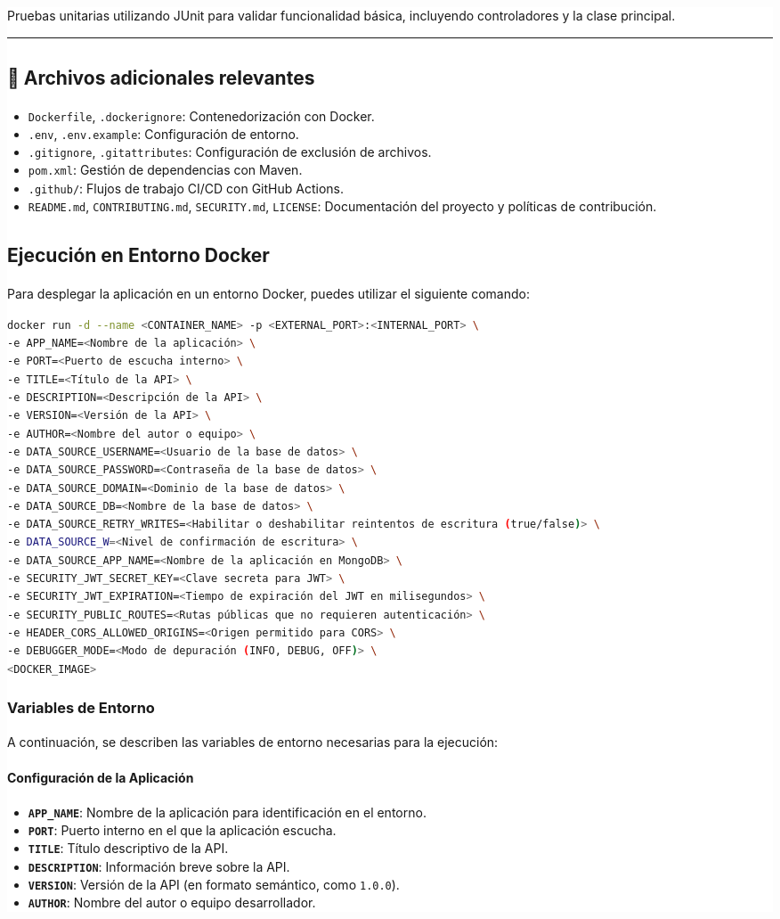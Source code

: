 Pruebas unitarias utilizando JUnit para validar funcionalidad básica, incluyendo controladores y la clase principal.

---

## 🧱 Archivos adicionales relevantes

* `Dockerfile`, `.dockerignore`: Contenedorización con Docker.
* `.env`, `.env.example`: Configuración de entorno.
* `.gitignore`, `.gitattributes`: Configuración de exclusión de archivos.
* `pom.xml`: Gestión de dependencias con Maven.
* `.github/`: Flujos de trabajo CI/CD con GitHub Actions.
* `README.md`, `CONTRIBUTING.md`, `SECURITY.md`, `LICENSE`: Documentación del proyecto y políticas de contribución.


## Ejecución en Entorno Docker

Para desplegar la aplicación en un entorno Docker, puedes utilizar el siguiente comando:

```bash
docker run -d --name <CONTAINER_NAME> -p <EXTERNAL_PORT>:<INTERNAL_PORT> \
-e APP_NAME=<Nombre de la aplicación> \
-e PORT=<Puerto de escucha interno> \
-e TITLE=<Título de la API> \
-e DESCRIPTION=<Descripción de la API> \
-e VERSION=<Versión de la API> \
-e AUTHOR=<Nombre del autor o equipo> \
-e DATA_SOURCE_USERNAME=<Usuario de la base de datos> \
-e DATA_SOURCE_PASSWORD=<Contraseña de la base de datos> \
-e DATA_SOURCE_DOMAIN=<Dominio de la base de datos> \
-e DATA_SOURCE_DB=<Nombre de la base de datos> \
-e DATA_SOURCE_RETRY_WRITES=<Habilitar o deshabilitar reintentos de escritura (true/false)> \
-e DATA_SOURCE_W=<Nivel de confirmación de escritura> \
-e DATA_SOURCE_APP_NAME=<Nombre de la aplicación en MongoDB> \
-e SECURITY_JWT_SECRET_KEY=<Clave secreta para JWT> \
-e SECURITY_JWT_EXPIRATION=<Tiempo de expiración del JWT en milisegundos> \
-e SECURITY_PUBLIC_ROUTES=<Rutas públicas que no requieren autenticación> \
-e HEADER_CORS_ALLOWED_ORIGINS=<Origen permitido para CORS> \
-e DEBUGGER_MODE=<Modo de depuración (INFO, DEBUG, OFF)> \
<DOCKER_IMAGE>
```

### Variables de Entorno
A continuación, se describen las variables de entorno necesarias para la ejecución:

#### Configuración de la Aplicación
- **`APP_NAME`**: Nombre de la aplicación para identificación en el entorno.
- **`PORT`**: Puerto interno en el que la aplicación escucha.
- **`TITLE`**: Título descriptivo de la API.
- **`DESCRIPTION`**: Información breve sobre la API.
- **`VERSION`**: Versión de la API (en formato semántico, como `1.0.0`).
- **`AUTHOR`**: Nombre del autor o equipo desarrollador.
